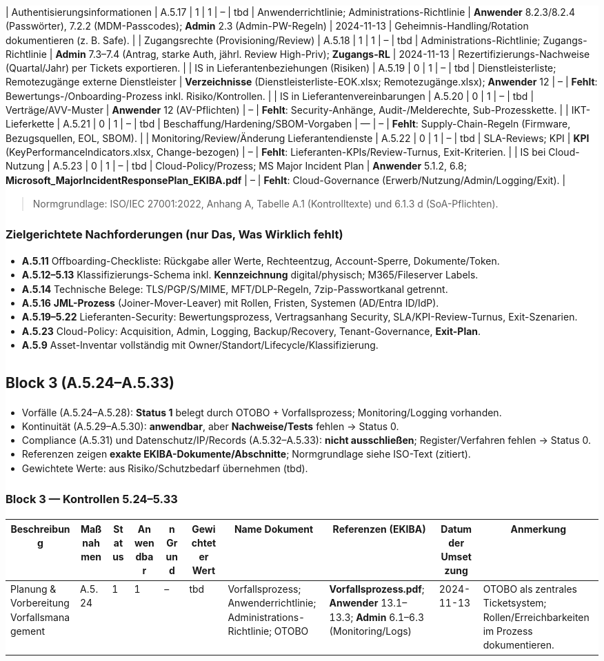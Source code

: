 | Authentisierungsinformationen                 | A.5.17        | 1          | 1             | –           | tbd                  | Anwenderrichtlinie; Administrations-Richtlinie          | **Anwender** 8.2.3/8.2.4 (Passwörter), 7.2.2 (MDM-Passcodes); **Admin** 2.3 (Admin-PW-Regeln)   | 2024-11-13              | Geheimnis-Handling/Rotation dokumentieren (z. B. Safe).                                                 |
| Zugangsrechte (Provisioning/Review)           | A.5.18        | 1          | 1             | –           | tbd                  | Administrations-Richtlinie; Zugangs-Richtlinie          | **Admin** 7.3–7.4 (Antrag, starke Auth, jährl. Review High-Priv); **Zugangs-RL**                | 2024-11-13              | Rezertifizierungs-Nachweise (Quartal/Jahr) per Tickets exportieren.                                     |
| IS in Lieferantenbeziehungen (Risiken)        | A.5.19        | 0          | 1             | –           | tbd                  | Dienstleisterliste; Remotezugänge externe Dienstleister | **Verzeichnisse** (Dienstleisterliste-EOK.xlsx; Remotezugänge.xlsx); **Anwender** 12            | –                       | **Fehlt**: Bewertungs-/Onboarding-Prozess inkl. Risiko/Kontrollen.                                      |
| IS in Lieferantenvereinbarungen               | A.5.20        | 0          | 1             | –           | tbd                  | Verträge/AVV-Muster                                     | **Anwender** 12 (AV-Pflichten)                                                                  | –                       | **Fehlt**: Security-Anhänge, Audit-/Melderechte, Sub-Prozesskette.                                      |
| IKT-Lieferkette                               | A.5.21        | 0          | 1             | –           | tbd                  | Beschaffung/Hardening/SBOM-Vorgaben                     | —                                                                                               | –                       | **Fehlt**: Supply-Chain-Regeln (Firmware, Bezugsquellen, EOL, SBOM).                                    |
| Monitoring/Review/Änderung Lieferantendienste | A.5.22        | 0          | 1             | –           | tbd                  | SLA-Reviews; KPI                                        | **KPI** (KeyPerformancelndicators.xlsx, Change-bezogen)                                         | –                       | **Fehlt**: Lieferanten-KPIs/Review-Turnus, Exit-Kriterien.                                              |
| IS bei Cloud-Nutzung                          | A.5.23        | 0          | 1             | –           | tbd                  | Cloud-Policy/Prozess; MS Major Incident Plan            | **Anwender** 5.1.2, 6.8; **Microsoft_MajorIncidentResponsePlan_EKIBA.pdf**                      | –                       | **Fehlt**: Cloud-Governance (Erwerb/Nutzung/Admin/Logging/Exit).                                        |

> Normgrundlage: ISO/IEC 27001:2022, Anhang A, Tabelle A.1 (Kontrolltexte) und 6.1.3 d (SoA-Pflichten). 

  

### **Zielgerichtete Nachforderungen (nur Das, Was Wirklich fehlt)**

- **A.5.11** Offboarding-Checkliste: Rückgabe aller Werte, Rechteentzug, Account-Sperre, Dokumente/Token.
- **A.5.12–5.13** Klassifizierungs-Schema inkl. **Kennzeichnung** digital/physisch; M365/Fileserver Labels.
- **A.5.14** Technische Belege: TLS/PGP/S/MIME, MFT/DLP-Regeln, 7zip-Passwortkanal getrennt.
- **A.5.16** **JML-Prozess** (Joiner-Mover-Leaver) mit Rollen, Fristen, Systemen (AD/Entra ID/IdP).
- **A.5.19–5.22** Lieferanten-Security: Bewertungsprozess, Vertragsanhang Security, SLA/KPI-Review-Turnus, Exit-Szenarien.
- **A.5.23** Cloud-Policy: Acquisition, Admin, Logging, Backup/Recovery, Tenant-Governance, **Exit-Plan**.    
- **A.5.9** Asset-Inventar vollständig mit Owner/Standort/Lifecycle/Klassifizierung.

## **Block 3 (A.5.24–A.5.33)**

- Vorfälle (A.5.24–A.5.28): **Status 1** belegt durch OTOBO + Vorfallsprozess; Monitoring/Logging vorhanden.
- Kontinuität (A.5.29–A.5.30): **anwendbar**, aber **Nachweise/Tests** fehlen → Status 0.
- Compliance (A.5.31) und Datenschutz/IP/Records (A.5.32–A.5.33): **nicht ausschließen**; Register/Verfahren fehlen → Status 0.
- Referenzen zeigen **exakte EKIBA-Dokumente/Abschnitte**; Normgrundlage siehe ISO-Text (zitiert).
- Gewichtete Werte: aus Risiko/Schutzbedarf übernehmen (tbd).

### **Block 3 — Kontrollen 5.24–5.33**

| **Beschreibung**                                   | **Maßnahmen** | **Status** | **Anwendbar** | **n Grund** | **Gewichteter Wert** | **Name Dokument**                                                      | **Referenzen** **(EKIBA)**                                                                                      | **Datum der Umsetzung** | **Anmerkung**                                                                                                                                       |
| -------------------------------------------------- | ------------- | ---------- | ------------- | ----------- | -------------------- | ---------------------------------------------------------------------- | --------------------------------------------------------------------------------------------------------------- | ----------------------- | --------------------------------------------------------------------------------------------------------------------------------------------------- |
| Planung & Vorbereitung Vorfallsmanagement          | A.5.24        | 1          | 1             | –           | tbd                  | Vorfallsprozess; Anwenderrichtlinie; Administrations-Richtlinie; OTOBO | **Vorfallsprozess.pdf**; **Anwender** 13.1–13.3; **Admin** 6.1–6.3 (Monitoring/Logs)                            | 2024-11-13              | OTOBO als zentrales Ticketsystem; Rollen/Erreichbarkeiten im Prozess dokumentieren.                                                                 |